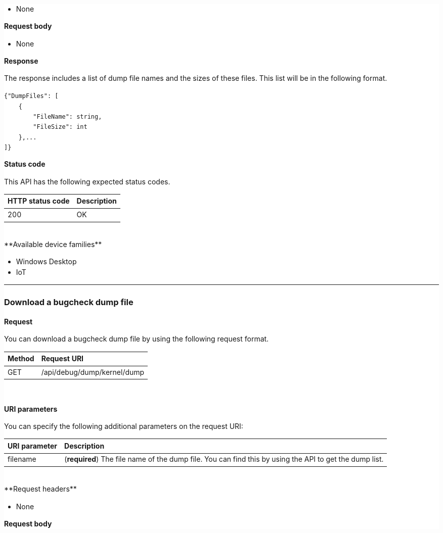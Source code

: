 - None

**Request body**

- None

**Response**

The response includes a list of dump file names and the sizes of these files. This list will be in the following format. 
```
{"DumpFiles": [
    {
        "FileName": string,
        "FileSize": int
    },...
]}
```

**Status code**

This API has the following expected status codes.

HTTP status code      | Description
:------     | :-----
200 | OK
<br />
**Available device families**

* Windows Desktop
* IoT

---
### Download a bugcheck dump file

**Request**

You can download a bugcheck dump file by using the following request format.
 
Method      | Request URI
:------     | :-----
GET | /api/debug/dump/kernel/dump
<br />

**URI parameters**

You can specify the following additional parameters on the request URI:

URI parameter | Description
:---          | :---
filename   | (**required**) The file name of the dump file. You can find this by using the API to get the dump list.
<br />
**Request headers**

- None

**Request body**
